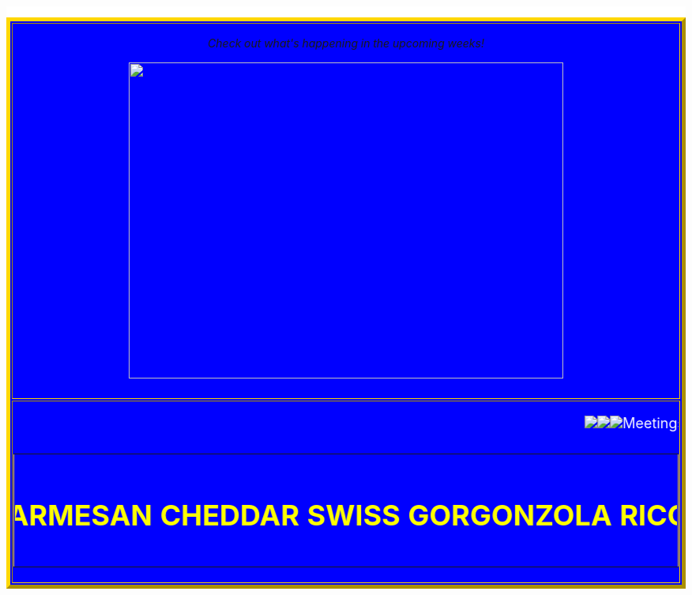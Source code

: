 
<table>
<tbody><tr>
<style type="text/css">
table.sample {
  border-width: 5px;
	border-spacing: 2px;
	border-style: outset;
	border-color: gold;
	border-collapse: separate;
	background: blue url(https://anlucas.neocities.org/bluetexture.gif) repeat
}
table.sample td {
	border-width: 1px;
	padding: 1px;
	border-style: inset;
	border-color: gold;
	background: blue url(https://anlucas.neocities.org/bluetexture.gif) repeat
	-moz-border-radius: ;
}
</style>
</tr></tbody></table><table class="sample">
<tbody><tr>
<td><center><font color="yellow" size="4"></font><p><i>Check out what's happening in the upcoming weeks! </i></p><p></p></center><center><img src="./UMN Cheese Club_files/trippy cheese.gif" height="400" width="550"></center><center><font color="yellow" size="2"><p></p></font></center><font color="yellow" size="2"><font color="white" size="4"><p align="center">
</p></font></font></td>
</tr>
<tr>
<td>
<p align="center"><font size="4" color="white"><marquee><img src="./UMN Cheese Club_files/Animated-pink-flickering-stars.gif"><img src="./UMN Cheese Club_files/Animated-pink-flickering-stars.gif"><img src="./UMN Cheese Club_files/Animated-pink-flickering-stars.gif">Meetings every Tuesday evening in Bruinicks 402A!<img src="./UMN Cheese Club_files/Animated-pink-flickering-stars.gif"><img src="./UMN Cheese Club_files/Animated-pink-flickering-stars.gif"><img src="./UMN Cheese Club_files/Animated-pink-flickering-stars.gif"></marquee></font></p><font size="4" color="white">



   <basefont face="Times,Courier">
   <table align="CENTER" width="60%">
     <tbody><tr>
       <td>
         <font size="4">
           <h1 align="CENTER"><font color="yellow"> <blink><marquee behavior="ALTERNATE"><b>BRIE PARMESAN CHEDDAR SWISS GORGONZOLA RICOTTA CAMEMBERT ROQUEFORT GOUDA</b></marquee></blink></font></h1>
         </font>
</td></tr></tbody></table></font></td></tr></tbody></table></td></tr></tbody></table></td></tr></tbody></table></td></tr></tbody></table></td></tr></tbody></table><iframe id="google_osd_static_frame_5420970410265" name="google_osd_static_frame" style="display: none; width: 0px; height: 0px;" src="./UMN Cheese Club_files/saved_resource(2).html"></iframe><ins class="adsbygoogle adsbygoogle-noablate" data-adsbygoogle-status="done" style="display: none !important;"><ins id="aswift_1_expand" style="display:inline-table;border:none;height:0px;margin:0;padding:0;position:relative;visibility:visible;width:0px;background-color:transparent;"><ins id="aswift_1_anchor" style="display:block;border:none;height:0px;margin:0;padding:0;position:relative;visibility:visible;width:0px;background-color:transparent;"><iframe frameborder="0" marginwidth="0" marginheight="0" vspace="0" hspace="0" allowtransparency="true" scrolling="no" allowfullscreen="true" onload="var i=this.id,s=window.google_iframe_oncopy,H=s&amp;&amp;s.handlers,h=H&amp;&amp;H[i],w=this.contentWindow,d;try{d=w.document}catch(e){}if(h&amp;&amp;d&amp;&amp;(!d.body||!d.body.firstChild)){if(h.call){setTimeout(h,0)}else if(h.match){try{h=s.upd(h,i)}catch(e){}w.location.replace(h)}}" id="aswift_1" name="aswift_1" style="left:0;position:absolute;top:0;border:0px;width:0px;height:0px;" src="./UMN Cheese Club_files/saved_resource(3).html"></iframe></ins></ins></ins></body><iframe id="google_shimpl" style="display: none;" src="./UMN Cheese Club_files/saved_resource(4).html"></iframe><iframe id="google_esf" name="google_esf" src="./UMN Cheese Club_files/zrt_lookup.html" data-ad-client="ca-pub-3551370083330763" style="display: none;"></iframe></html>
